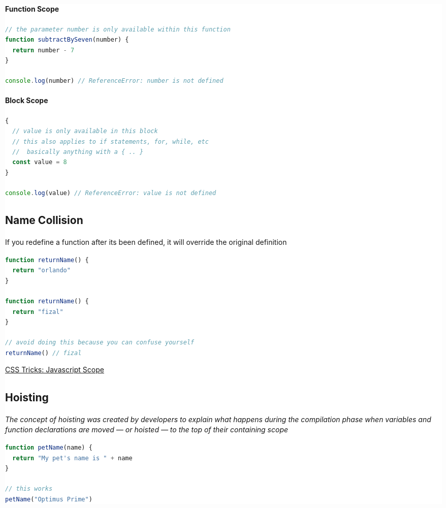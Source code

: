
#### Function Scope

```js
// the parameter number is only available within this function
function subtractBySeven(number) {
  return number - 7
}

console.log(number) // ReferenceError: number is not defined
```

#### Block Scope

```js
{
  // value is only available in this block
  // this also applies to if statements, for, while, etc
  //  basically anything with a { .. }
  const value = 8
}

console.log(value) // ReferenceError: value is not defined
```

## Name Collision

If you redefine a function after its been defined, it will override the original definition

```js
function returnName() {
  return "orlando"
}

function returnName() {
  return "fizal"
}

// avoid doing this because you can confuse yourself
returnName() // fizal
```

[CSS Tricks: Javascript Scope](https://css-tricks.com/javascript-scope-closures/)

## Hoisting

_The concept of hoisting was created by developers to explain what happens during the compilation phase when variables and function declarations are moved — or hoisted — to the top of their containing scope_

```js
function petName(name) {
  return "My pet's name is " + name
}

// this works
petName("Optimus Prime")
```
